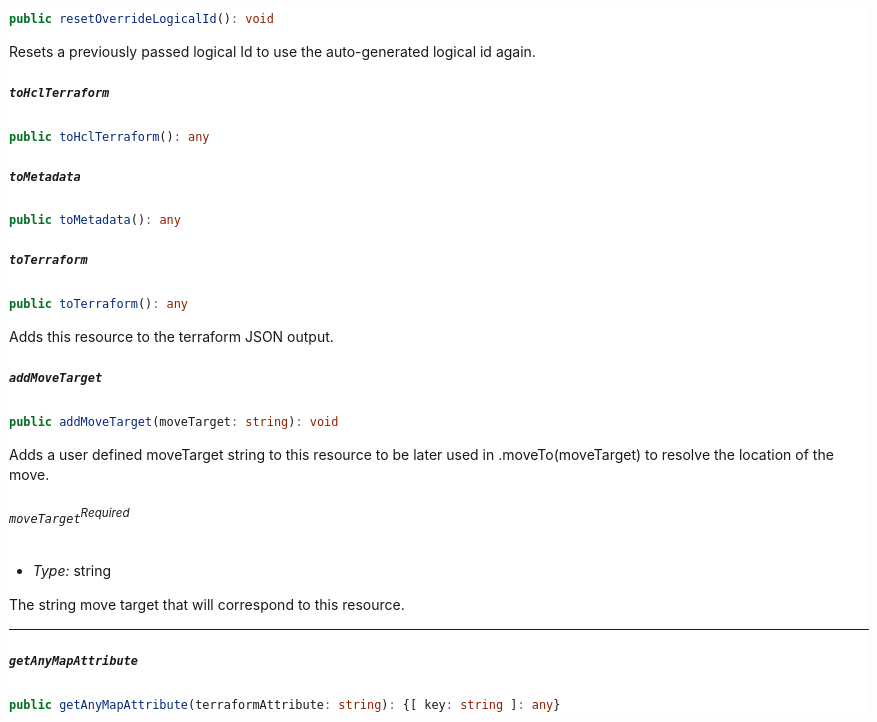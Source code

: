 ```typescript
public resetOverrideLogicalId(): void
```

Resets a previously passed logical Id to use the auto-generated logical id again.

##### `toHclTerraform` <a name="toHclTerraform" id="@cdktf/aws-cdk.dxGatewayAssociation.DxGatewayAssociation.toHclTerraform"></a>

```typescript
public toHclTerraform(): any
```

##### `toMetadata` <a name="toMetadata" id="@cdktf/aws-cdk.dxGatewayAssociation.DxGatewayAssociation.toMetadata"></a>

```typescript
public toMetadata(): any
```

##### `toTerraform` <a name="toTerraform" id="@cdktf/aws-cdk.dxGatewayAssociation.DxGatewayAssociation.toTerraform"></a>

```typescript
public toTerraform(): any
```

Adds this resource to the terraform JSON output.

##### `addMoveTarget` <a name="addMoveTarget" id="@cdktf/aws-cdk.dxGatewayAssociation.DxGatewayAssociation.addMoveTarget"></a>

```typescript
public addMoveTarget(moveTarget: string): void
```

Adds a user defined moveTarget string to this resource to be later used in .moveTo(moveTarget) to resolve the location of the move.

###### `moveTarget`<sup>Required</sup> <a name="moveTarget" id="@cdktf/aws-cdk.dxGatewayAssociation.DxGatewayAssociation.addMoveTarget.parameter.moveTarget"></a>

- *Type:* string

The string move target that will correspond to this resource.

---

##### `getAnyMapAttribute` <a name="getAnyMapAttribute" id="@cdktf/aws-cdk.dxGatewayAssociation.DxGatewayAssociation.getAnyMapAttribute"></a>

```typescript
public getAnyMapAttribute(terraformAttribute: string): {[ key: string ]: any}
```
